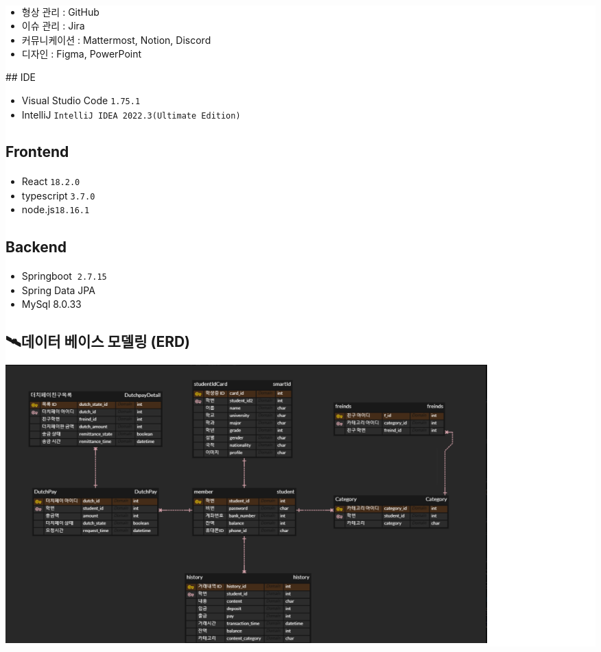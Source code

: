 - 형상 관리 : GitHub
- 이슈 관리 : Jira
- 커뮤니케이션 : Mattermost, Notion, Discord
- 디자인 : Figma, PowerPoint

## IDE

- Visual Studio Code `1.75.1`
- IntelliJ `IntelliJ IDEA 2022.3(Ultimate Edition)`

## Frontend

- React `18.2.0`
- typescript `3.7.0`
- node.js`18.16.1`

## Backend

- Springboot  `2.7.15`
- Spring Data JPA
- MySql 8.0.33

<a id="item-four"></a>

## 🛰데이터 베이스 모델링 (ERD)

<img title="" src="README_assets/2023-10-27-23-54-47-image.png" alt="" width="702">
